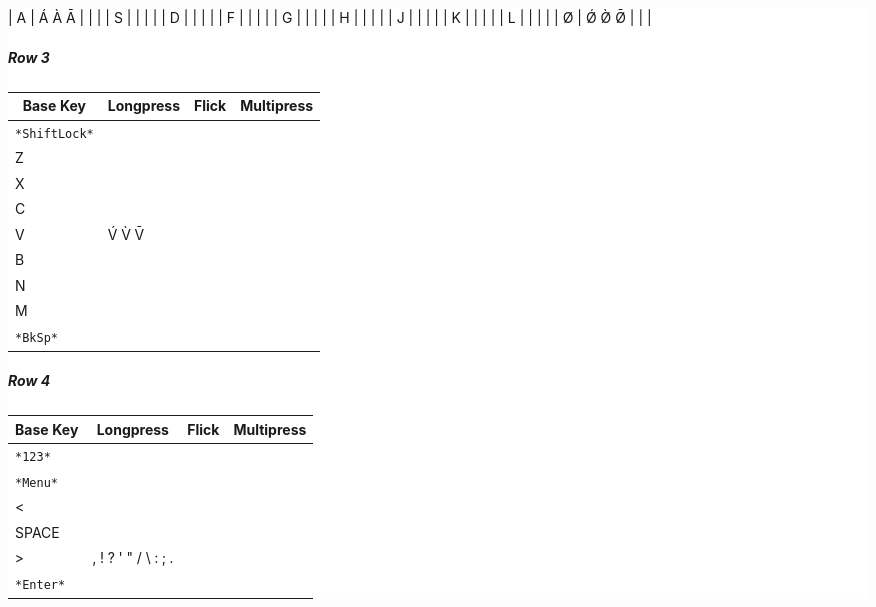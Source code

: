  |   A   |   Á    À    Ā   |  |  |
 |   S   |  |  |  |
 |   D   |  |  |  |
 |   F   |  |  |  |
 |   G   |  |  |  |
 |   H   |  |  |  |
 |   J   |  |  |  |
 |   K   |  |  |  |
 |   L   |  |  |  |
 |   Ø   |   &#x00D8;&#x0301;    &#x00D8;&#x0300;    &#x00D8;&#x0304;   |  |  |
##### Row 3
|Base Key | Longpress | Flick | Multipress |
|---------|-----------|-------|------------|
 |   `*ShiftLock*`   |  |  |  |
 |   Z   |  |  |  |
 |   X   |  |  |  |
 |   C   |  |  |  |
 |   V   |   &#x0056;&#x0301;    &#x0056;&#x0300;    &#x0056;&#x0304;   |  |  |
 |   B   |  |  |  |
 |   N   |  |  |  |
 |   M   |  |  |  |
 |   `*BkSp*`   |  |  |  |
##### Row 4
|Base Key | Longpress | Flick | Multipress |
|---------|-----------|-------|------------|
 |   `*123*`   |  |  |  |
 |   `*Menu*`   |  |  |  |
 |   <   |  |  |  |
 |   SPACE   |  |  |  |
 |   &#x003E;   |   ,    &#x0021;    &#x003F;    &#x0027;    &#x0022;    &#x002F;    &#x005C;    &#x003A;    &#x003B;    &#x002E;   |  |  |
 |   `*Enter*`   |  |  |  |

